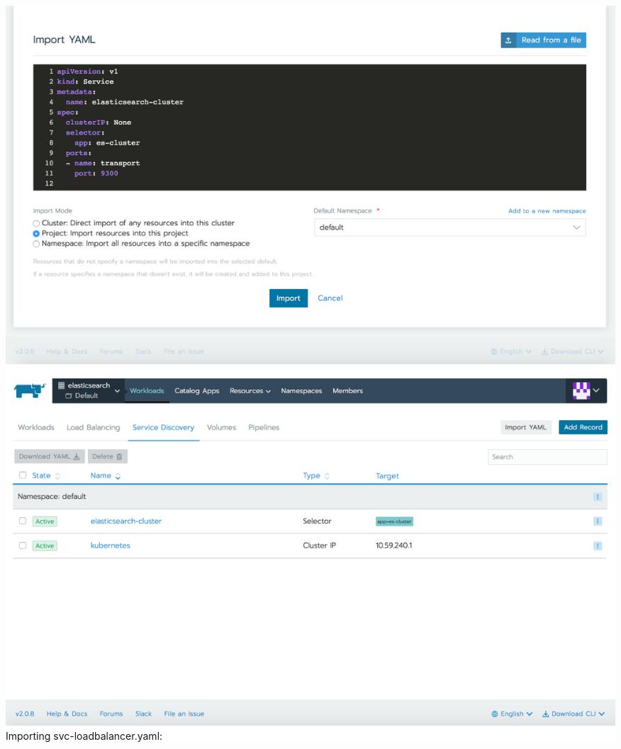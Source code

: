 ![03](images/03-rancher-hit-import1.png)
![04](images/04-rancher-service-discovery1.png)
Importing svc-loadbalancer.yaml: